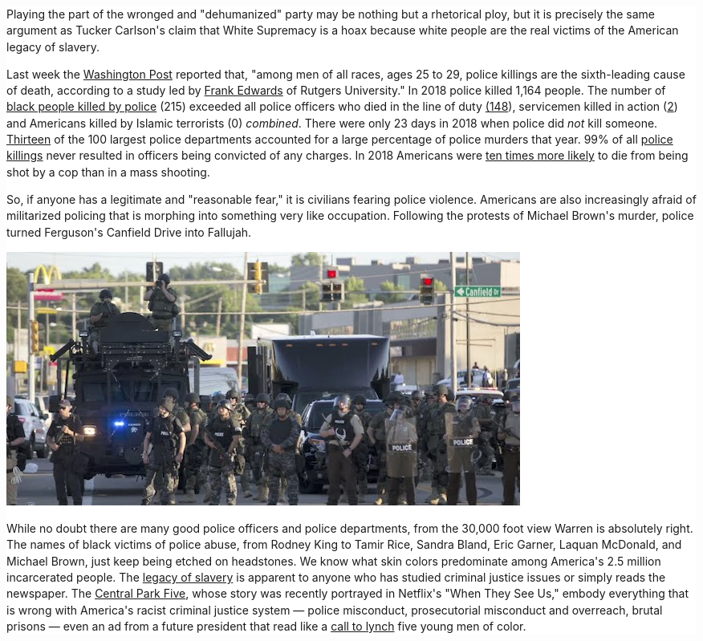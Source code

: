 Playing the part of the wronged and "dehumanized" party may be nothing but a rhetorical ploy, but it is precisely the same argument as Tucker Carlson's claim that White Supremacy is a hoax because white people are the real victims of the American legacy of slavery.

Last week the [Washington Post](https://www.washingtonpost.com/business/2019/08/08/police-shootings-are-leading-cause-death-young-american-men-new-research-shows/) reported that, "among men of all races, ages 25 to 29, police killings are the sixth-leading cause of death, according to a study led by [Frank Edwards](https://www.pnas.org/content/early/2019/07/30/1821204116) of Rutgers University." In 2018 police killed 1,164 people. The number of [black people killed by police](https://www.theroot.com/here-s-how-many-people-police-killed-in-2018-1831469528) (215) exceeded all police officers who died in the line of duty [(148](https://www.odmp.org/)), servicemen killed in action ([2](https://www.statista.com/statistics/262894/western-coalition-soldiers-killed-in-afghanistan/)) and Americans killed by Islamic terrorists (0) *combined*. There were only 23 days in 2018 when police did *not* kill someone. [Thirteen](https://mappingpoliceviolence.org/) of the 100 largest police departments accounted for a large percentage of police murders that year. 99% of all [police killings](https://mappingpoliceviolence.org/) never resulted in officers being convicted of any charges. In 2018 Americans were [ten times more likely](https://www.theroot.com/here-s-how-many-people-police-killed-in-2018-1831469528) to die from being shot by a cop than in a mass shooting. 

So, if anyone has a legitimate and "reasonable fear," it is civilians fearing police violence. Americans are also increasingly afraid of militarized policing that is morphing into something very like occupation. Following the protests of Michael Brown's murder, police turned Ferguson's Canfield Drive into Fallujah.

![](militarization.jpg)

While no doubt there are many good police officers and police departments, from the 30,000 foot view Warren is absolutely right. The names of black victims of police abuse, from Rodney King to Tamir Rice, Sandra Bland, Eric Garner, Laquan McDonald, and Michael Brown, just keep being etched on headstones. We know what skin colors predominate among America's 2.5 million incarcerated people. The [legacy of slavery](https://www.nytimes.com/interactive/2019/08/14/magazine/prison-industrial-complex-slavery-racism.html) is apparent to anyone who has studied criminal justice issues or simply reads the newspaper. The [Central Park Five](https://www.cbsnews.com/news/the-central-park-five-netflix-miniseries-when-they-see-us/), whose story was recently portrayed in Netflix's "When They See Us," embody everything that is wrong with America's racist criminal justice system — police misconduct, prosecutorial misconduct and overreach, brutal prisons — even an ad from a future president that read like a [call to lynch](https://www.theguardian.com/us-news/2016/feb/17/central-park-five-donald-trump-jogger-rape-case-new-york#img-2) five young men of color.
